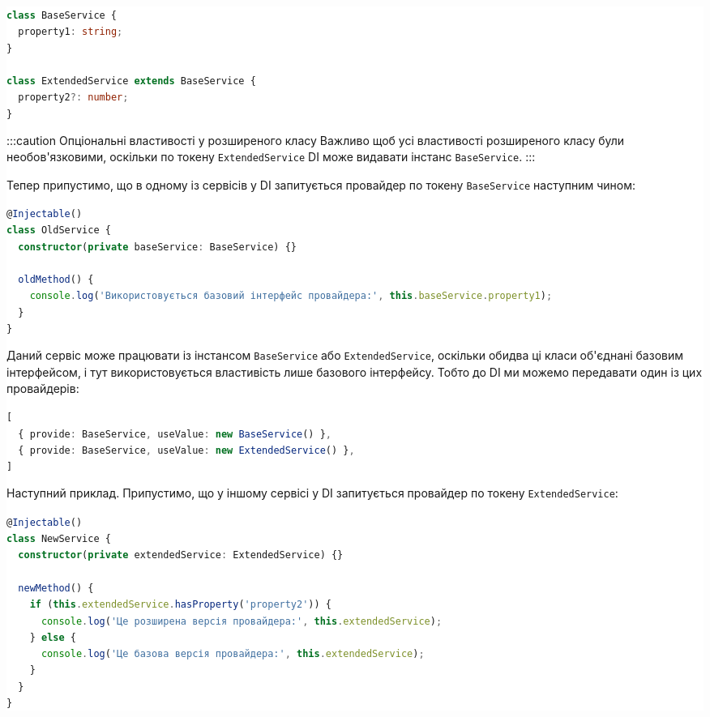```ts
class BaseService {
  property1: string;
}

class ExtendedService extends BaseService {
  property2?: number;
}
```

:::caution Опціональні властивості у розширеного класу
Важливо щоб усі властивості розширеного класу були необов'язковими, оскільки по токену `ExtendedService` DI може видавати інстанс `BaseService`.
:::

Тепер припустимо, що в одному із сервісів у DI запитується провайдер по токену `BaseService` наступним чином:

```ts
@Injectable()
class OldService {
  constructor(private baseService: BaseService) {}

  oldMethod() {
    console.log('Використовується базовий інтерфейс провайдера:', this.baseService.property1);
  }
}
```

Даний сервіс може працювати із інстансом `BaseService` або `ExtendedService`, оскільки обидва ці класи об'єднані базовим інтерфейсом, і тут використовується властивість лише базового інтерфейсу. Тобто до DI ми можемо передавати один із цих провайдерів:

```ts
[
  { provide: BaseService, useValue: new BaseService() },
  { provide: BaseService, useValue: new ExtendedService() },
]
```

Наступний приклад. Припустимо, що у іншому сервісі у DI запитується провайдер по токену `ExtendedService`:

```ts
@Injectable()
class NewService {
  constructor(private extendedService: ExtendedService) {}

  newMethod() {
    if (this.extendedService.hasProperty('property2')) {
      console.log('Це розширена версія провайдера:', this.extendedService);
    } else {
      console.log('Це базова версія провайдера:', this.extendedService);
    }
  }
}
```
